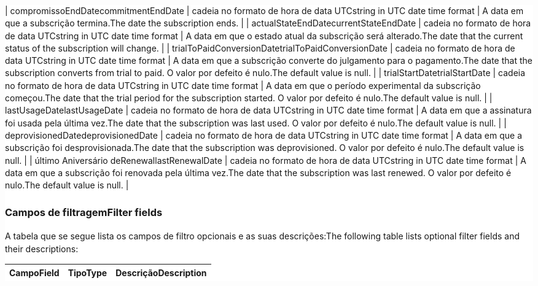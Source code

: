 | <span data-ttu-id="6122c-183">compromissoEndDate</span><span class="sxs-lookup"><span data-stu-id="6122c-183">commitmentEndDate</span></span> | <span data-ttu-id="6122c-184">cadeia no formato de hora de data UTC</span><span class="sxs-lookup"><span data-stu-id="6122c-184">string in UTC date time format</span></span> | <span data-ttu-id="6122c-185">A data em que a subscrição termina.</span><span class="sxs-lookup"><span data-stu-id="6122c-185">The date the subscription ends.</span></span> |
| <span data-ttu-id="6122c-186">actualStateEndDate</span><span class="sxs-lookup"><span data-stu-id="6122c-186">currentStateEndDate</span></span> | <span data-ttu-id="6122c-187">cadeia no formato de hora de data UTC</span><span class="sxs-lookup"><span data-stu-id="6122c-187">string in UTC date time format</span></span> | <span data-ttu-id="6122c-188">A data em que o estado atual da subscrição será alterado.</span><span class="sxs-lookup"><span data-stu-id="6122c-188">The date that the current status of the subscription will change.</span></span> |
| <span data-ttu-id="6122c-189">trialToPaidConversionDate</span><span class="sxs-lookup"><span data-stu-id="6122c-189">trialToPaidConversionDate</span></span> | <span data-ttu-id="6122c-190">cadeia no formato de hora de data UTC</span><span class="sxs-lookup"><span data-stu-id="6122c-190">string in UTC date time format</span></span> | <span data-ttu-id="6122c-191">A data em que a subscrição converte do julgamento para o pagamento.</span><span class="sxs-lookup"><span data-stu-id="6122c-191">The date that the subscription converts from trial to paid.</span></span> <span data-ttu-id="6122c-192">O valor por defeito é nulo.</span><span class="sxs-lookup"><span data-stu-id="6122c-192">The default value is null.</span></span> |
| <span data-ttu-id="6122c-193">trialStartDate</span><span class="sxs-lookup"><span data-stu-id="6122c-193">trialStartDate</span></span> | <span data-ttu-id="6122c-194">cadeia no formato de hora de data UTC</span><span class="sxs-lookup"><span data-stu-id="6122c-194">string in UTC date time format</span></span> | <span data-ttu-id="6122c-195">A data em que o período experimental da subscrição começou.</span><span class="sxs-lookup"><span data-stu-id="6122c-195">The date that the trial period for the subscription started.</span></span> <span data-ttu-id="6122c-196">O valor por defeito é nulo.</span><span class="sxs-lookup"><span data-stu-id="6122c-196">The default value is null.</span></span> |
| <span data-ttu-id="6122c-197">lastUsageDate</span><span class="sxs-lookup"><span data-stu-id="6122c-197">lastUsageDate</span></span> | <span data-ttu-id="6122c-198">cadeia no formato de hora de data UTC</span><span class="sxs-lookup"><span data-stu-id="6122c-198">string in UTC date time format</span></span> | <span data-ttu-id="6122c-199">A data em que a assinatura foi usada pela última vez.</span><span class="sxs-lookup"><span data-stu-id="6122c-199">The date that the subscription was last used.</span></span> <span data-ttu-id="6122c-200">O valor por defeito é nulo.</span><span class="sxs-lookup"><span data-stu-id="6122c-200">The default value is null.</span></span> |
| <span data-ttu-id="6122c-201">deprovisionedDate</span><span class="sxs-lookup"><span data-stu-id="6122c-201">deprovisionedDate</span></span> | <span data-ttu-id="6122c-202">cadeia no formato de hora de data UTC</span><span class="sxs-lookup"><span data-stu-id="6122c-202">string in UTC date time format</span></span> | <span data-ttu-id="6122c-203">A data em que a subscrição foi desprovisionada.</span><span class="sxs-lookup"><span data-stu-id="6122c-203">The date that the subscription was deprovisioned.</span></span> <span data-ttu-id="6122c-204">O valor por defeito é nulo.</span><span class="sxs-lookup"><span data-stu-id="6122c-204">The default value is null.</span></span> |
| <span data-ttu-id="6122c-205">último Aniversário deRenewal</span><span class="sxs-lookup"><span data-stu-id="6122c-205">lastRenewalDate</span></span> | <span data-ttu-id="6122c-206">cadeia no formato de hora de data UTC</span><span class="sxs-lookup"><span data-stu-id="6122c-206">string in UTC date time format</span></span> | <span data-ttu-id="6122c-207">A data em que a subscrição foi renovada pela última vez.</span><span class="sxs-lookup"><span data-stu-id="6122c-207">The date that the subscription was last renewed.</span></span> <span data-ttu-id="6122c-208">O valor por defeito é nulo.</span><span class="sxs-lookup"><span data-stu-id="6122c-208">The default value is null.</span></span> |

### <a name="filter-fields"></a><span data-ttu-id="6122c-209">Campos de filtragem</span><span class="sxs-lookup"><span data-stu-id="6122c-209">Filter fields</span></span>

<span data-ttu-id="6122c-210">A tabela que se segue lista os campos de filtro opcionais e as suas descrições:</span><span class="sxs-lookup"><span data-stu-id="6122c-210">The following table lists optional filter fields and their descriptions:</span></span>

| <span data-ttu-id="6122c-211">Campo</span><span class="sxs-lookup"><span data-stu-id="6122c-211">Field</span></span> | <span data-ttu-id="6122c-212">Tipo</span><span class="sxs-lookup"><span data-stu-id="6122c-212">Type</span></span> |  <span data-ttu-id="6122c-213">Descrição</span><span class="sxs-lookup"><span data-stu-id="6122c-213">Description</span></span> |
|-------|------|--------------|